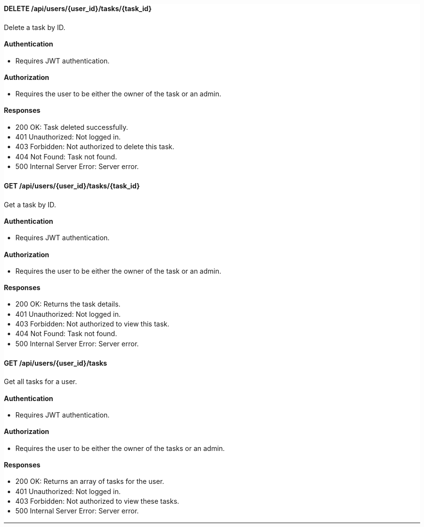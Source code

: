 #### DELETE /api/users/{user_id}/tasks/{task_id}
Delete a task by ID.

**Authentication**
- Requires JWT authentication.

**Authorization**
- Requires the user to be either the owner of the task or an admin.

**Responses**
- 200 OK: Task deleted successfully.
- 401 Unauthorized: Not logged in.
- 403 Forbidden: Not authorized to delete this task.
- 404 Not Found: Task not found.
- 500 Internal Server Error: Server error.

#### GET /api/users/{user_id}/tasks/{task_id}
Get a task by ID.

**Authentication**
- Requires JWT authentication.

**Authorization**
- Requires the user to be either the owner of the task or an admin.

**Responses**
- 200 OK: Returns the task details.
- 401 Unauthorized: Not logged in.
- 403 Forbidden: Not authorized to view this task.
- 404 Not Found: Task not found.
- 500 Internal Server Error: Server error.

#### GET /api/users/{user_id}/tasks
Get all tasks for a user.

**Authentication**
- Requires JWT authentication.

**Authorization**
- Requires the user to be either the owner of the tasks or an admin.

**Responses**
- 200 OK: Returns an array of tasks for the user.
- 401 Unauthorized: Not logged in.
- 403 Forbidden: Not authorized to view these tasks.
- 500 Internal Server Error: Server error.

---
